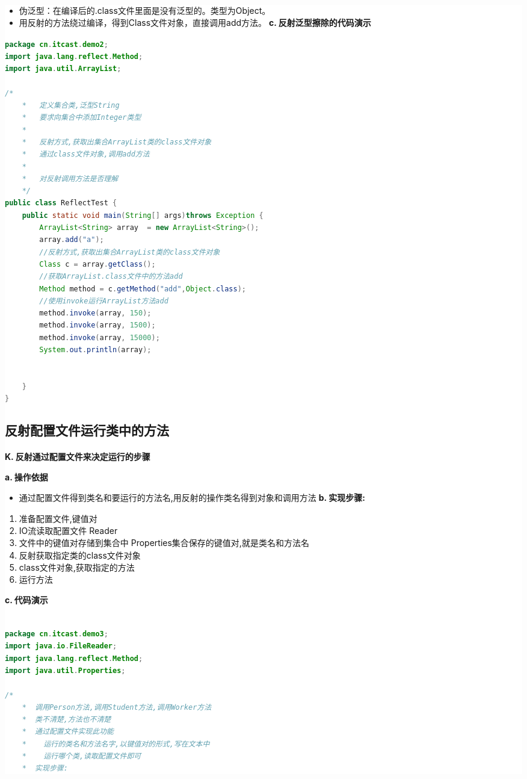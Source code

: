 - 伪泛型：在编译后的.class文件里面是没有泛型的。类型为Object。
- 用反射的方法绕过编译，得到Class文件对象，直接调用add方法。
**c. 反射泛型擦除的代码演示**
```java
package cn.itcast.demo2;
import java.lang.reflect.Method;
import java.util.ArrayList;

/*
	*   定义集合类,泛型String
	*   要求向集合中添加Integer类型
	*   
	*   反射方式,获取出集合ArrayList类的class文件对象
	*   通过class文件对象,调用add方法
	*   
	*   对反射调用方法是否理解
	*/
public class ReflectTest {
	public static void main(String[] args)throws Exception {
		ArrayList<String> array  = new ArrayList<String>();
		array.add("a");
		//反射方式,获取出集合ArrayList类的class文件对象
		Class c = array.getClass();
		//获取ArrayList.class文件中的方法add
		Method method = c.getMethod("add",Object.class);
		//使用invoke运行ArrayList方法add
		method.invoke(array, 150);
		method.invoke(array, 1500);
		method.invoke(array, 15000);
		System.out.println(array);
		
		
	}
}
```
## 反射配置文件运行类中的方法
**K. 反射通过配置文件来决定运行的步骤**

**a. 操作依据**

- 通过配置文件得到类名和要运行的方法名,用反射的操作类名得到对象和调用方法
**b. 实现步骤:**
1. 准备配置文件,键值对
2. IO流读取配置文件  Reader
3. 文件中的键值对存储到集合中 Properties集合保存的键值对,就是类名和方法名
4. 反射获取指定类的class文件对象
5. class文件对象,获取指定的方法
6. 运行方法

**c. 代码演示**
```java

package cn.itcast.demo3;
import java.io.FileReader;
import java.lang.reflect.Method;
import java.util.Properties;

/*
	*  调用Person方法,调用Student方法,调用Worker方法
	*  类不清楚,方法也不清楚
	*  通过配置文件实现此功能
	*    运行的类名和方法名字,以键值对的形式,写在文本中
	*    运行哪个类,读取配置文件即可
	*  实现步骤:
```